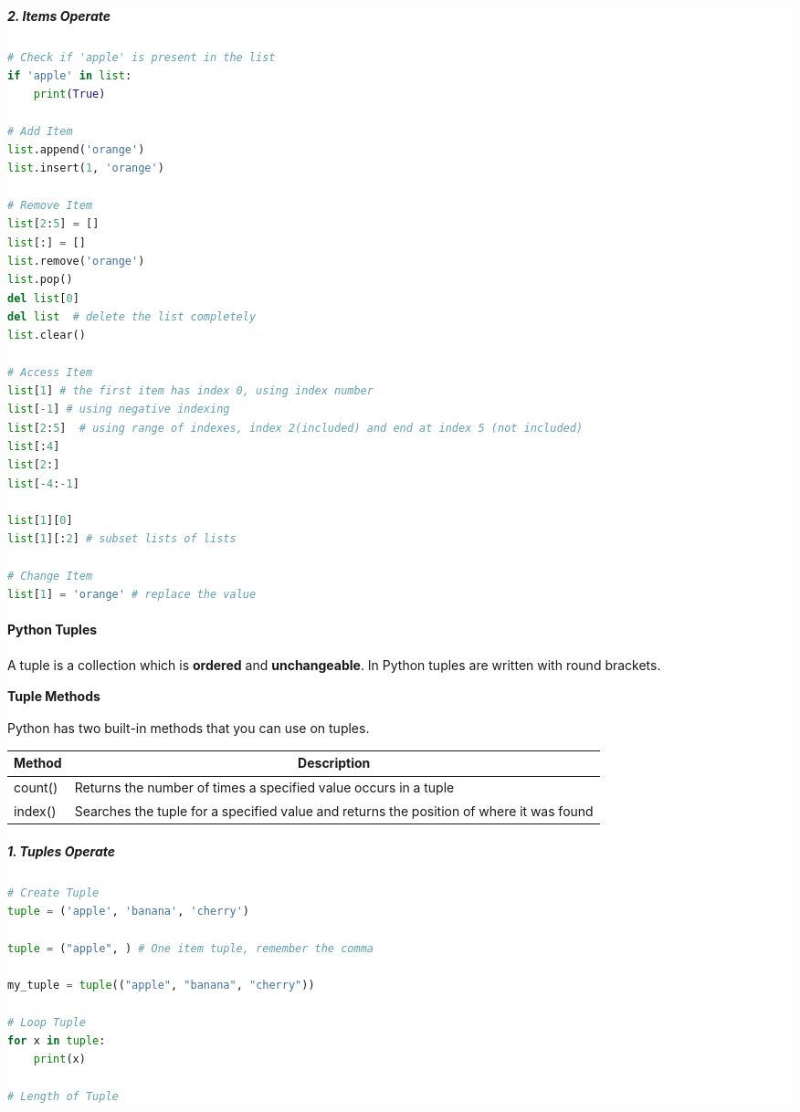 
##### 2.  Items Operate
```python
# Check if 'apple' is present in the list
if 'apple' in list:
	print(True)

# Add Item
list.append('orange')	
list.insert(1, 'orange')

# Remove Item
list[2:5] = []
list[:] = []
list.remove('orange')
list.pop()
del list[0]
del list  # delete the list completely
list.clear()

# Access Item
list[1] # the first item has index 0, using index number
list[-1] # using negative indexing
list[2:5]  # using range of indexes, index 2(included) and end at index 5 (not included)   
list[:4]
list[2:]
list[-4:-1]

list[1][0]
list[1][:2] # subset lists of lists

# Change Item
list[1] = 'orange' # replace the value

```

#### Python Tuples

A tuple is a collection which is **ordered** and **unchangeable**. In Python tuples are written with round brackets.

**Tuple Methods**

Python has two built-in methods that you can use on tuples.

| Method	| Description | 
|-----------| -------------- |
| count()	| Returns the number of times a specified value occurs in a tuple|
| index()	| Searches the tuple for a specified value and returns the position of where it was found|

##### 1.  Tuples Operate

```python 
# Create Tuple
tuple = ('apple', 'banana', 'cherry')

tuple = ("apple", ) # One item tuple, remember the comma

my_tuple = tuple(("apple", "banana", "cherry"))

# Loop Tuple
for x in tuple:
	print(x)

# Length of Tuple
```